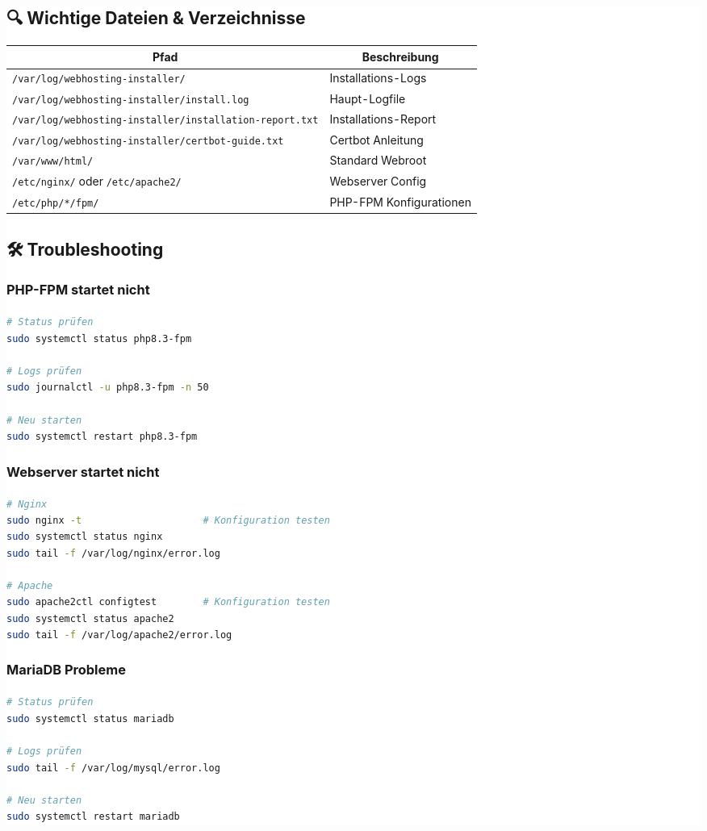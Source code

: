 ## 🔍 Wichtige Dateien & Verzeichnisse

| Pfad | Beschreibung |
|------|--------------|
| `/var/log/webhosting-installer/` | Installations-Logs |
| `/var/log/webhosting-installer/install.log` | Haupt-Logfile |
| `/var/log/webhosting-installer/installation-report.txt` | Installations-Report |
| `/var/log/webhosting-installer/certbot-guide.txt` | Certbot Anleitung |
| `/var/www/html/` | Standard Webroot |
| `/etc/nginx/` oder `/etc/apache2/` | Webserver Config |
| `/etc/php/*/fpm/` | PHP-FPM Konfigurationen |

## 🛠️ Troubleshooting

### PHP-FPM startet nicht

```bash
# Status prüfen
sudo systemctl status php8.3-fpm

# Logs prüfen
sudo journalctl -u php8.3-fpm -n 50

# Neu starten
sudo systemctl restart php8.3-fpm
```

### Webserver startet nicht

```bash
# Nginx
sudo nginx -t                     # Konfiguration testen
sudo systemctl status nginx
sudo tail -f /var/log/nginx/error.log

# Apache
sudo apache2ctl configtest        # Konfiguration testen
sudo systemctl status apache2
sudo tail -f /var/log/apache2/error.log
```

### MariaDB Probleme

```bash
# Status prüfen
sudo systemctl status mariadb

# Logs prüfen
sudo tail -f /var/log/mysql/error.log

# Neu starten
sudo systemctl restart mariadb
```

